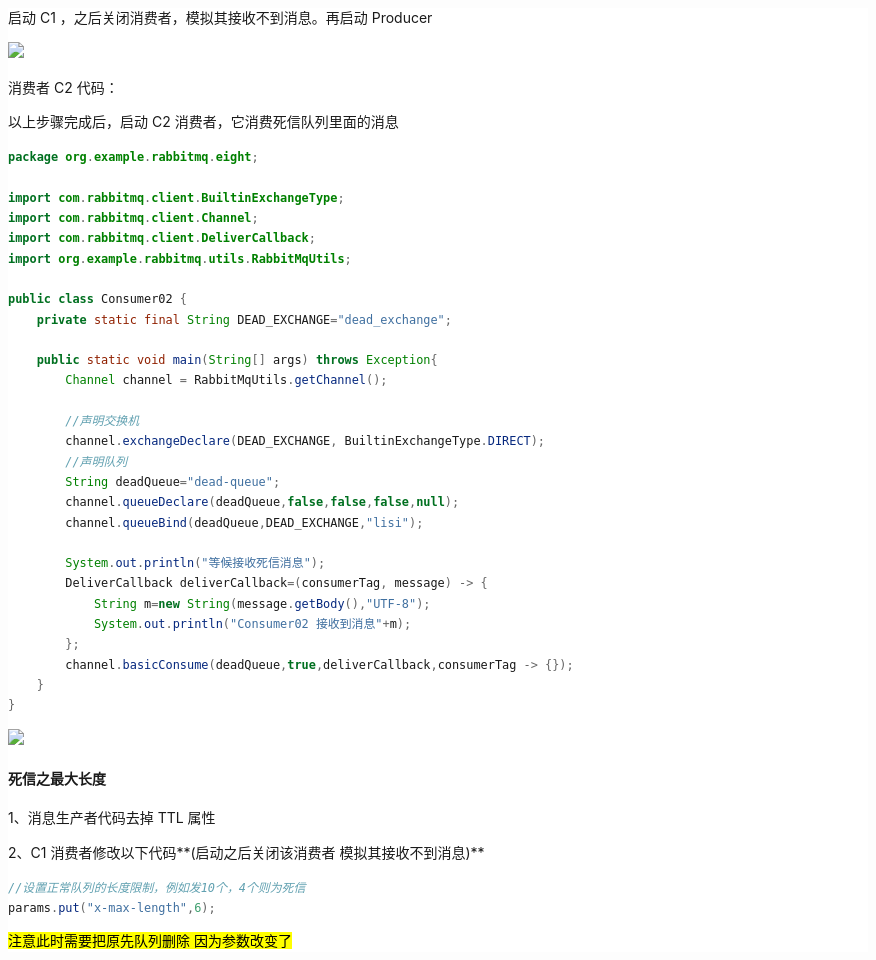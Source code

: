 启动 C1 ，之后关闭消费者，模拟其接收不到消息。再启动 Producer

![](https://www.yumoyumo.top/wp-content/uploads/2022/07/image-20220718004846169.png)

消费者 C2 代码：

以上步骤完成后，启动 C2 消费者，它消费死信队列里面的消息

```java
package org.example.rabbitmq.eight;

import com.rabbitmq.client.BuiltinExchangeType;
import com.rabbitmq.client.Channel;
import com.rabbitmq.client.DeliverCallback;
import org.example.rabbitmq.utils.RabbitMqUtils;

public class Consumer02 {
    private static final String DEAD_EXCHANGE="dead_exchange";

    public static void main(String[] args) throws Exception{
        Channel channel = RabbitMqUtils.getChannel();

        //声明交换机
        channel.exchangeDeclare(DEAD_EXCHANGE, BuiltinExchangeType.DIRECT);
        //声明队列
        String deadQueue="dead-queue";
        channel.queueDeclare(deadQueue,false,false,false,null);
        channel.queueBind(deadQueue,DEAD_EXCHANGE,"lisi");

        System.out.println("等候接收死信消息");
        DeliverCallback deliverCallback=(consumerTag, message) -> {
            String m=new String(message.getBody(),"UTF-8");
            System.out.println("Consumer02 接收到消息"+m);
        };
        channel.basicConsume(deadQueue,true,deliverCallback,consumerTag -> {});
    }
}

```

![](https://www.yumoyumo.top/wp-content/uploads/2022/07/image-20220718004910540.png)

#### 死信之最大长度

1、消息生产者代码去掉 TTL 属性

2、C1 消费者修改以下代码**(启动之后关闭该消费者 模拟其接收不到消息)**

```java
//设置正常队列的长度限制，例如发10个，4个则为死信
params.put("x-max-length",6);
```

<mark>注意此时需要把原先队列删除 因为参数改变了</mark>
